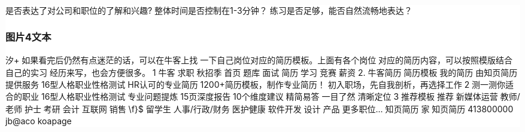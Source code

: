 是否表达了对公司和职位的了解和兴趣?
整体时间是否控制在1-3分钟？
练习是否足够，能否自然流畅地表达？

### 图片4文本

汐+
如果看完后仍然有点迷茫的话，可以在牛客上找
一下自己岗位对应的简历模板。上面有各个岗位
对应的简历内容，可以按照模版结合自己的实习
经历来写，也会方便很多。
1
牛客
求职
秋招季
首页
题库
面试
简历
学习
竞赛
薪资
2.
牛客简历
简历模板
我的简历
由知页简历提供服务
16型人格职业性格测试
HR认可的专业简历
1200+简历模板，制作专业简历！
初入职场，先自我剖析，再选择工作
2
测一测你适合的职业
16型人格职业性格测试
专业问题提炼
15页深度报告
10个维度建议
精简易答
一目了然
清晰定位
3
推荐模板
推荐
新媒体运营
教师/老师
护士
考研
会计
互联网
销售
\f}$
留学生
人事/行政/财务
医护健康
软件开发
设计
产品
更多职位...
知页简历
家
知页简历
413800000
jb@aco
 koapage